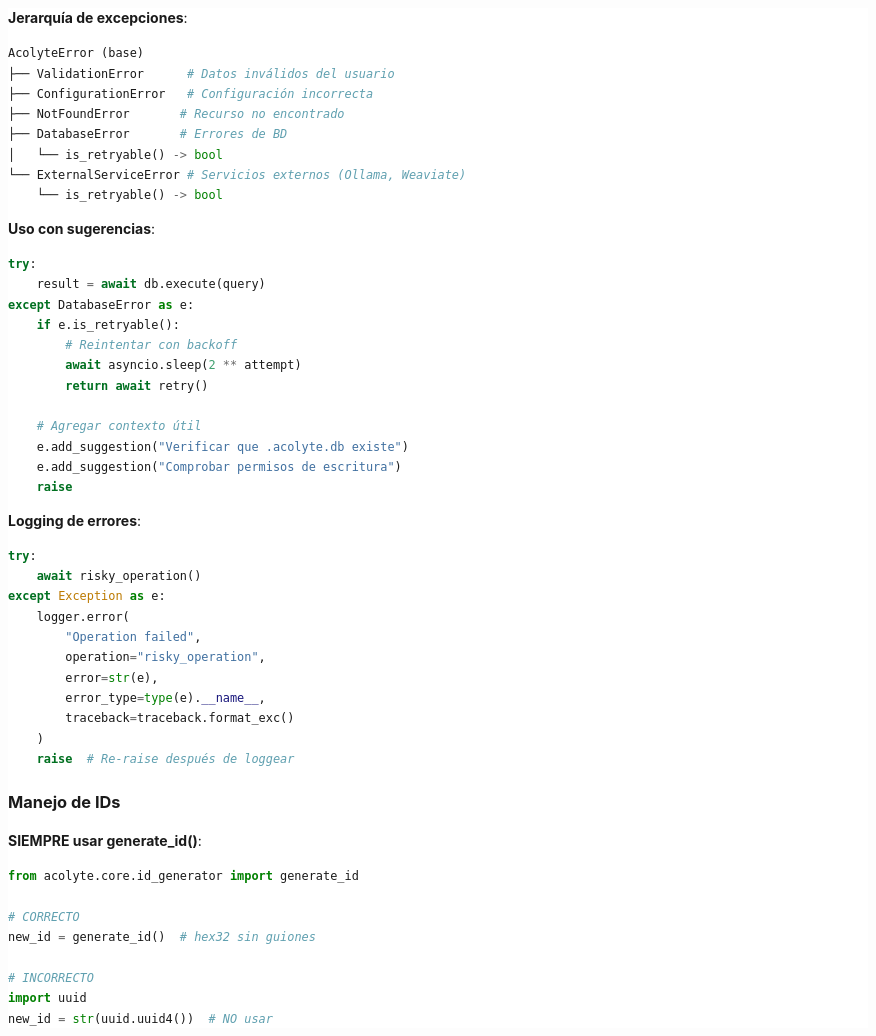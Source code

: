 **Jerarquía de excepciones**:

```python
AcolyteError (base)
├── ValidationError      # Datos inválidos del usuario
├── ConfigurationError   # Configuración incorrecta
├── NotFoundError       # Recurso no encontrado
├── DatabaseError       # Errores de BD
│   └── is_retryable() -> bool
└── ExternalServiceError # Servicios externos (Ollama, Weaviate)
    └── is_retryable() -> bool
```

**Uso con sugerencias**:

```python
try:
    result = await db.execute(query)
except DatabaseError as e:
    if e.is_retryable():
        # Reintentar con backoff
        await asyncio.sleep(2 ** attempt)
        return await retry()

    # Agregar contexto útil
    e.add_suggestion("Verificar que .acolyte.db existe")
    e.add_suggestion("Comprobar permisos de escritura")
    raise
```

**Logging de errores**:

```python
try:
    await risky_operation()
except Exception as e:
    logger.error(
        "Operation failed",
        operation="risky_operation",
        error=str(e),
        error_type=type(e).__name__,
        traceback=traceback.format_exc()
    )
    raise  # Re-raise después de loggear
```

### Manejo de IDs

**SIEMPRE usar generate_id()**:

```python
from acolyte.core.id_generator import generate_id

# CORRECTO
new_id = generate_id()  # hex32 sin guiones

# INCORRECTO
import uuid
new_id = str(uuid.uuid4())  # NO usar
```
